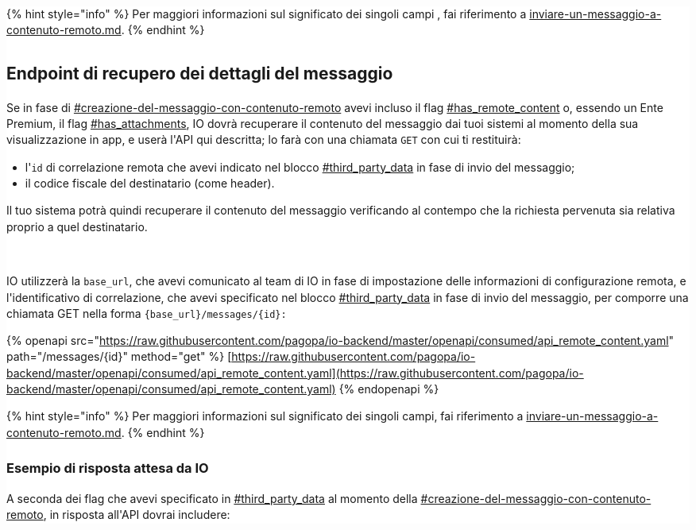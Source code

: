 {% hint style="info" %}
Per maggiori informazioni sul significato dei singoli campi , fai riferimento a [inviare-un-messaggio-a-contenuto-remoto.md](../funzionalita/inviare-un-messaggio/inviare-un-messaggio-a-contenuto-remoto.md "mention").
{% endhint %}

## Endpoint di **recupero dei dettagli del messaggio**

Se in fase di [#creazione-del-messaggio-con-contenuto-remoto](../funzionalita/inviare-un-messaggio/inviare-un-messaggio-a-contenuto-remoto.md#creazione-del-messaggio-con-contenuto-remoto "mention") avevi incluso il flag [#has\_remote\_content](api-messaggi/submit-a-message-passing-the-user-fiscal_code-in-the-request-body.md#has_remote_content "mention") o, essendo un Ente Premium, il flag [#has\_attachments](api-messaggi/submit-a-message-passing-the-user-fiscal_code-in-the-request-body.md#has_attachments "mention"), IO dovrà recuperare il contenuto del messaggio dai tuoi sistemi al momento della sua visualizzazione in app, e userà l'API qui descritta; lo farà con una chiamata `GET` con cui ti restituirà:&#x20;

* l'`id` di correlazione remota che avevi indicato nel blocco [#third\_party\_data](api-messaggi/submit-a-message-passing-the-user-fiscal_code-in-the-request-body.md#third_party_data "mention") in fase di invio del messaggio;
* il codice fiscale del destinatario (come header).

Il tuo sistema potrà quindi recuperare il contenuto del messaggio verificando al contempo che la richiesta pervenuta sia relativa proprio a quel destinatario.

<figure><img src="../.gitbook/assets/Remoted Content - Details - Sequence Diagram.png" alt=""><figcaption></figcaption></figure>

IO utilizzerà la `base_url`, che avevi comunicato al team di IO in fase di impostazione delle informazioni di configurazione remota, e l'identificativo di correlazione, che avevi specificato nel blocco [#third\_party\_data](api-messaggi/submit-a-message-passing-the-user-fiscal_code-in-the-request-body.md#third_party_data "mention") in fase di invio del messaggio, per comporre una chiamata GET nella forma `{base_url}/messages/{id}:`

{% openapi src="https://raw.githubusercontent.com/pagopa/io-backend/master/openapi/consumed/api_remote_content.yaml" path="/messages/{id}" method="get" %}
[https://raw.githubusercontent.com/pagopa/io-backend/master/openapi/consumed/api_remote_content.yaml](https://raw.githubusercontent.com/pagopa/io-backend/master/openapi/consumed/api_remote_content.yaml)
{% endopenapi %}

{% hint style="info" %}
Per maggiori informazioni sul significato dei singoli campi, fai riferimento a [inviare-un-messaggio-a-contenuto-remoto.md](../funzionalita/inviare-un-messaggio/inviare-un-messaggio-a-contenuto-remoto.md "mention").
{% endhint %}

### Esempio di risposta attesa da IO

A seconda dei flag che avevi specificato in [#third\_party\_data](api-messaggi/submit-a-message-passing-the-user-fiscal_code-in-the-request-body.md#third_party_data "mention") al momento della [#creazione-del-messaggio-con-contenuto-remoto](../funzionalita/inviare-un-messaggio/inviare-un-messaggio-a-contenuto-remoto.md#creazione-del-messaggio-con-contenuto-remoto "mention"), in risposta all'API dovrai includere:
